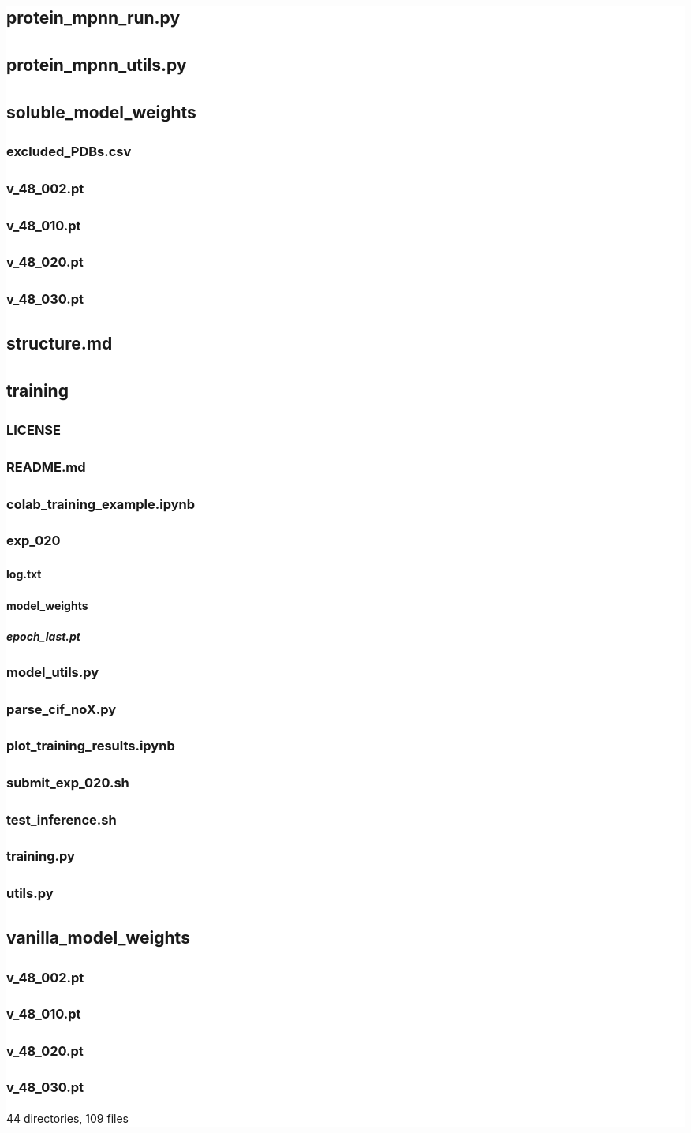 ## protein_mpnn_run.py
## protein_mpnn_utils.py
## soluble_model_weights
### excluded_PDBs.csv
### v_48_002.pt
### v_48_010.pt
### v_48_020.pt
### v_48_030.pt
## structure.md
## training
### LICENSE
### README.md
### colab_training_example.ipynb
### exp_020
#### log.txt
#### model_weights
##### epoch_last.pt
### model_utils.py
### parse_cif_noX.py
### plot_training_results.ipynb
### submit_exp_020.sh
### test_inference.sh
### training.py
### utils.py
## vanilla_model_weights
### v_48_002.pt
### v_48_010.pt
### v_48_020.pt
### v_48_030.pt

44 directories, 109 files
